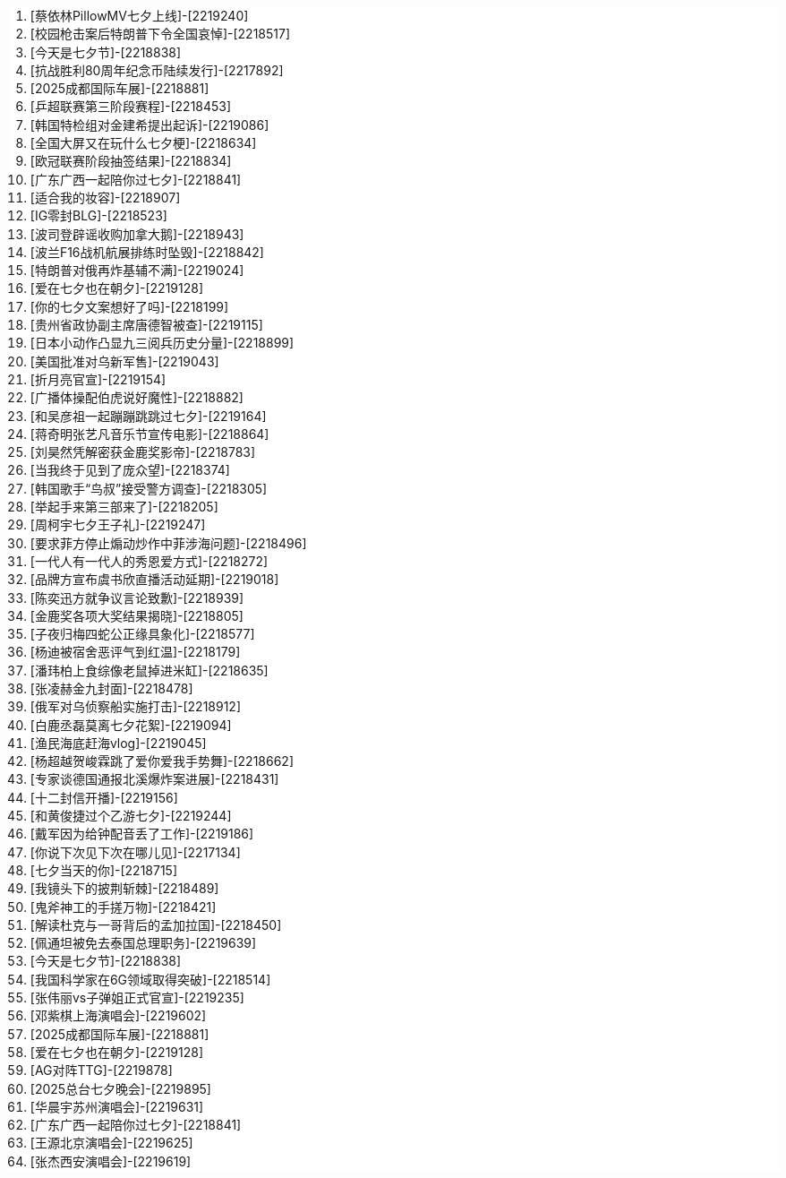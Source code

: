 1. [蔡依林PillowMV七夕上线]-[2219240]
1. [校园枪击案后特朗普下令全国哀悼]-[2218517]
1. [今天是七夕节]-[2218838]
1. [抗战胜利80周年纪念币陆续发行]-[2217892]
1. [2025成都国际车展]-[2218881]
1. [乒超联赛第三阶段赛程]-[2218453]
1. [韩国特检组对金建希提出起诉]-[2219086]
1. [全国大屏又在玩什么七夕梗]-[2218634]
1. [欧冠联赛阶段抽签结果]-[2218834]
1. [广东广西一起陪你过七夕]-[2218841]
1. [适合我的妆容]-[2218907]
1. [IG零封BLG]-[2218523]
1. [波司登辟谣收购加拿大鹅]-[2218943]
1. [波兰F16战机航展排练时坠毁]-[2218842]
1. [特朗普对俄再炸基辅不满]-[2219024]
1. [爱在七夕也在朝夕]-[2219128]
1. [你的七夕文案想好了吗]-[2218199]
1. [贵州省政协副主席唐德智被查]-[2219115]
1. [日本小动作凸显九三阅兵历史分量]-[2218899]
1. [美国批准对乌新军售]-[2219043]
1. [折月亮官宣]-[2219154]
1. [广播体操配伯虎说好魔性]-[2218882]
1. [和吴彦祖一起蹦蹦跳跳过七夕]-[2219164]
1. [蒋奇明张艺凡音乐节宣传电影]-[2218864]
1. [刘昊然凭解密获金鹿奖影帝]-[2218783]
1. [当我终于见到了庞众望]-[2218374]
1. [韩国歌手“鸟叔”接受警方调查]-[2218305]
1. [举起手来第三部来了]-[2218205]
1. [周柯宇七夕王子礼]-[2219247]
1. [要求菲方停止煽动炒作中菲涉海问题]-[2218496]
1. [一代人有一代人的秀恩爱方式]-[2218272]
1. [品牌方宣布虞书欣直播活动延期]-[2219018]
1. [陈奕迅方就争议言论致歉]-[2218939]
1. [金鹿奖各项大奖结果揭晓]-[2218805]
1. [子夜归梅四蛇公正缘具象化]-[2218577]
1. [杨迪被宿舍恶评气到红温]-[2218179]
1. [潘玮柏上食综像老鼠掉进米缸]-[2218635]
1. [张凌赫金九封面]-[2218478]
1. [俄军对乌侦察船实施打击]-[2218912]
1. [白鹿丞磊莫离七夕花絮]-[2219094]
1. [渔民海底赶海vlog]-[2219045]
1. [杨超越贺峻霖跳了爱你爱我手势舞]-[2218662]
1. [专家谈德国通报北溪爆炸案进展]-[2218431]
1. [十二封信开播]-[2219156]
1. [和黄俊捷过个乙游七夕]-[2219244]
1. [戴军因为给钟配音丢了工作]-[2219186]
1. [你说下次见下次在哪儿见]-[2217134]
1. [七夕当天的你]-[2218715]
1. [我镜头下的披荆斩棘]-[2218489]
1. [鬼斧神工的手搓万物]-[2218421]
1. [解读杜克与一哥背后的孟加拉国]-[2218450]
1. [佩通坦被免去泰国总理职务]-[2219639]
1. [今天是七夕节]-[2218838]
1. [我国科学家在6G领域取得突破]-[2218514]
1. [张伟丽vs子弹姐正式官宣]-[2219235]
1. [邓紫棋上海演唱会]-[2219602]
1. [2025成都国际车展]-[2218881]
1. [爱在七夕也在朝夕]-[2219128]
1. [AG对阵TTG]-[2219878]
1. [2025总台七夕晚会]-[2219895]
1. [华晨宇苏州演唱会]-[2219631]
1. [广东广西一起陪你过七夕]-[2218841]
1. [王源北京演唱会]-[2219625]
1. [张杰西安演唱会]-[2219619]